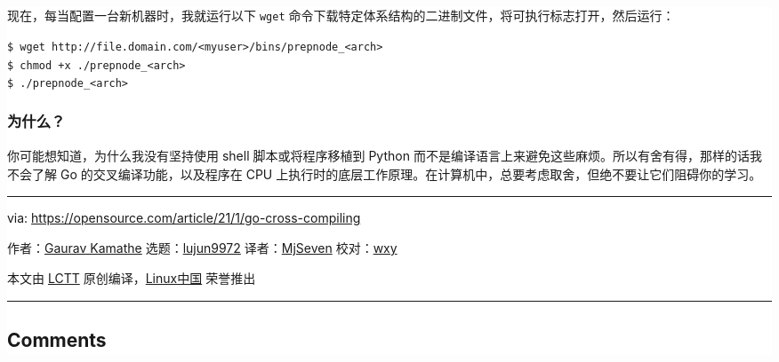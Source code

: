 现在，每当配置一台新机器时，我就运行以下 `wget` 命令下载特定体系结构的二进制文件，将可执行标志打开，然后运行：

```shell
$ wget http://file.domain.com/<myuser>/bins/prepnode_<arch>
$ chmod +x ./prepnode_<arch>
$ ./prepnode_<arch>
```

### 为什么？

你可能想知道，为什么我没有坚持使用 shell 脚本或将程序移植到 Python 而不是编译语言上来避免这些麻烦。所以有舍有得，那样的话我不会了解 Go 的交叉编译功能，以及程序在 CPU 上执行时的底层工作原理。在计算机中，总要考虑取舍，但绝不要让它们阻碍你的学习。

---

via: <https://opensource.com/article/21/1/go-cross-compiling>

作者：[Gaurav Kamathe](https://opensource.com/users/gkamathe) 选题：[lujun9972](https://github.com/lujun9972) 译者：[MjSeven](https://github.com/MjSeven) 校对：[wxy](https://github.com/wxy)

本文由 [LCTT](https://github.com/LCTT/TranslateProject) 原创编译，[Linux中国](https://linux.cn/) 荣誉推出

***

## Comments
